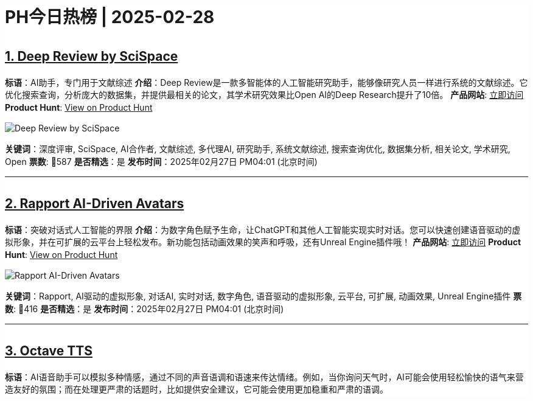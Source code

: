 # PH今日热榜 | 2025-02-28

## [1. Deep Review by SciSpace](https://www.producthunt.com/posts/deep-review-by-scispace-2?utm_campaign=producthunt-api&utm_medium=api-v2&utm_source=Application%3A+dailyhot+%28ID%3A+133367%29)
**标语**：AI助手，专门用于文献综述
**介绍**：Deep Review是一款多智能体的人工智能研究助手，能够像研究人员一样进行系统的文献综述。它优化搜索查询，分析庞大的数据集，并提供最相关的论文，其学术研究效果比Open AI的Deep Research提升了10倍。
**产品网站**: [立即访问](https://www.producthunt.com/r/DTCVFPNXBZHQ74?utm_campaign=producthunt-api&utm_medium=api-v2&utm_source=Application%3A+dailyhot+%28ID%3A+133367%29)
**Product Hunt**: [View on Product Hunt](https://www.producthunt.com/posts/deep-review-by-scispace-2?utm_campaign=producthunt-api&utm_medium=api-v2&utm_source=Application%3A+dailyhot+%28ID%3A+133367%29)

![Deep Review by SciSpace]()

**关键词**：深度评审, SciSpace, AI合作者, 文献综述, 多代理AI, 研究助手, 系统文献综述, 搜索查询优化, 数据集分析, 相关论文, 学术研究, Open
**票数**: 🔺587
**是否精选**：是
**发布时间**：2025年02月27日 PM04:01 (北京时间)

---

## [2. Rapport AI-Driven Avatars](https://www.producthunt.com/posts/rapport-ai-driven-avatars?utm_campaign=producthunt-api&utm_medium=api-v2&utm_source=Application%3A+dailyhot+%28ID%3A+133367%29)
**标语**：突破对话式人工智能的界限
**介绍**：为数字角色赋予生命，让ChatGPT和其他人工智能实现实时对话。您可以快速创建语音驱动的虚拟形象，并在可扩展的云平台上轻松发布。新功能包括动画效果的笑声和呼吸，还有Unreal Engine插件哦！
**产品网站**: [立即访问](https://www.producthunt.com/r/L4PG7QN2HGPXAB?utm_campaign=producthunt-api&utm_medium=api-v2&utm_source=Application%3A+dailyhot+%28ID%3A+133367%29)
**Product Hunt**: [View on Product Hunt](https://www.producthunt.com/posts/rapport-ai-driven-avatars?utm_campaign=producthunt-api&utm_medium=api-v2&utm_source=Application%3A+dailyhot+%28ID%3A+133367%29)

![Rapport AI-Driven Avatars]()

**关键词**：Rapport, AI驱动的虚拟形象, 对话AI, 实时对话, 数字角色, 语音驱动的虚拟形象, 云平台, 可扩展, 动画效果, Unreal Engine插件
**票数**: 🔺416
**是否精选**：是
**发布时间**：2025年02月27日 PM04:01 (北京时间)

---

## [3. Octave TTS](https://www.producthunt.com/posts/octave-tts-2?utm_campaign=producthunt-api&utm_medium=api-v2&utm_source=Application%3A+dailyhot+%28ID%3A+133367%29)
**标语**：AI语音助手可以模拟多种情感，通过不同的声音语调和语速来传达情绪。例如，当你询问天气时，AI可能会使用轻松愉快的语气来营造友好的氛围；而在处理更严肃的话题时，比如提供安全建议，它可能会使用更加稳重和严肃的语调。
